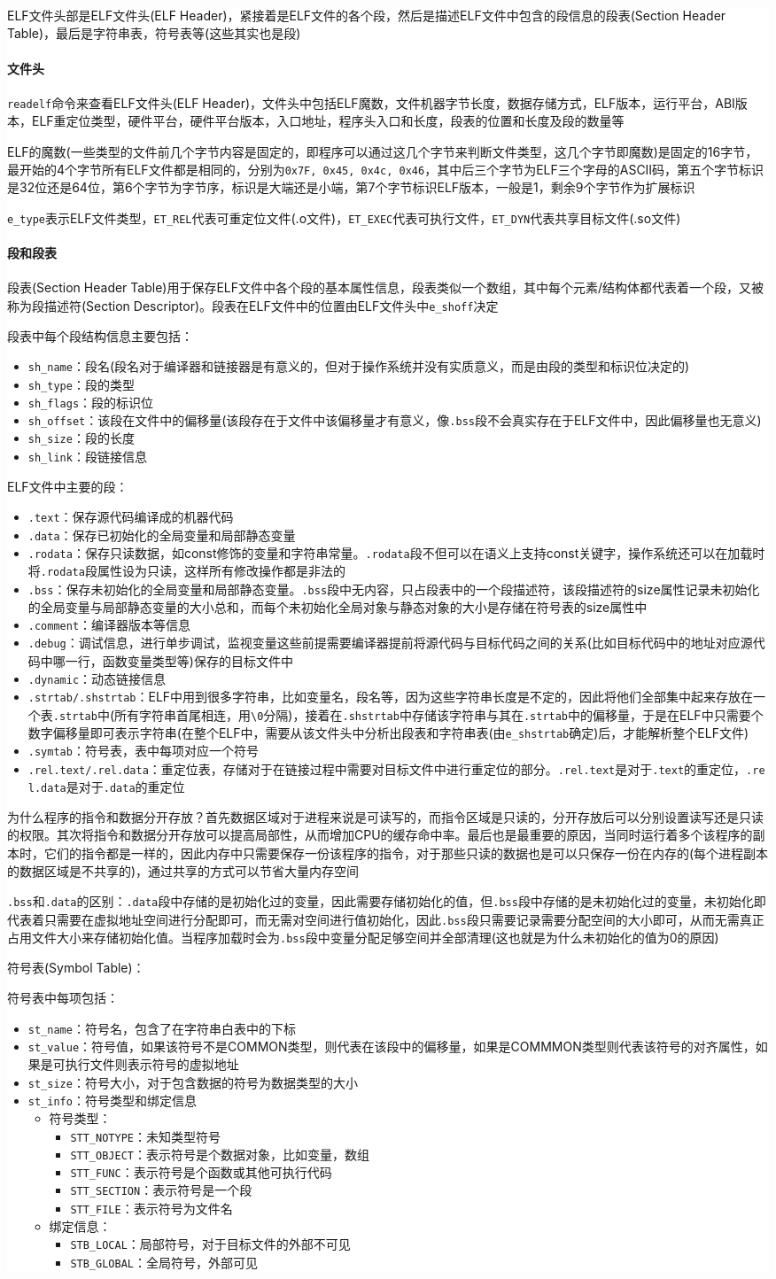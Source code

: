 ELF文件头部是ELF文件头(ELF Header)，紧接着是ELF文件的各个段，然后是描述ELF文件中包含的段信息的段表(Section Header Table)，最后是字符串表，符号表等(这些其实也是段)

#### 文件头

`readelf`命令来查看ELF文件头(ELF Header)，文件头中包括ELF魔数，文件机器字节长度，数据存储方式，ELF版本，运行平台，ABI版本，ELF重定位类型，硬件平台，硬件平台版本，入口地址，程序头入口和长度，段表的位置和长度及段的数量等

ELF的魔数(一些类型的文件前几个字节内容是固定的，即程序可以通过这几个字节来判断文件类型，这几个字节即魔数)是固定的16字节，最开始的4个字节所有ELF文件都是相同的，分别为`0x7F, 0x45, 0x4c, 0x46`，其中后三个字节为ELF三个字母的ASCII码，第五个字节标识是32位还是64位，第6个字节为字节序，标识是大端还是小端，第7个字节标识ELF版本，一般是1，剩余9个字节作为扩展标识

`e_type`表示ELF文件类型，`ET_REL`代表可重定位文件(.o文件)，`ET_EXEC`代表可执行文件，`ET_DYN`代表共享目标文件(.so文件)

#### 段和段表

段表(Section Header Table)用于保存ELF文件中各个段的基本属性信息，段表类似一个数组，其中每个元素/结构体都代表着一个段，又被称为段描述符(Section Descriptor)。段表在ELF文件中的位置由ELF文件头中`e_shoff`决定

段表中每个段结构信息主要包括：
- `sh_name`：段名(段名对于编译器和链接器是有意义的，但对于操作系统并没有实质意义，而是由段的类型和标识位决定的)
- `sh_type`：段的类型
- `sh_flags`：段的标识位
- `sh_offset`：该段在文件中的偏移量(该段存在于文件中该偏移量才有意义，像`.bss`段不会真实存在于ELF文件中，因此偏移量也无意义)
- `sh_size`：段的长度
- `sh_link`：段链接信息

ELF文件中主要的段：
- `.text`：保存源代码编译成的机器代码
- `.data`：保存已初始化的全局变量和局部静态变量
- `.rodata`：保存只读数据，如const修饰的变量和字符串常量。`.rodata`段不但可以在语义上支持const关键字，操作系统还可以在加载时将`.rodata`段属性设为只读，这样所有修改操作都是非法的
- `.bss`：保存未初始化的全局变量和局部静态变量。`.bss`段中无内容，只占段表中的一个段描述符，该段描述符的size属性记录未初始化的全局变量与局部静态变量的大小总和，而每个未初始化全局对象与静态对象的大小是存储在符号表的size属性中
- `.comment`：编译器版本等信息
- `.debug`：调试信息，进行单步调试，监视变量这些前提需要编译器提前将源代码与目标代码之间的关系(比如目标代码中的地址对应源代码中哪一行，函数变量类型等)保存的目标文件中
- `.dynamic`：动态链接信息
- `.strtab/.shstrtab`：ELF中用到很多字符串，比如变量名，段名等，因为这些字符串长度是不定的，因此将他们全部集中起来存放在一个表`.strtab`中(所有字符串首尾相连，用`\0`分隔)，接着在`.shstrtab`中存储该字符串与其在`.strtab`中的偏移量，于是在ELF中只需要个数字偏移量即可表示字符串(在整个ELF中，需要从该文件头中分析出段表和字符串表(由`e_shstrtab`确定)后，才能解析整个ELF文件)
- `.symtab`：符号表，表中每项对应一个符号
- `.rel.text/.rel.data`：重定位表，存储对于在链接过程中需要对目标文件中进行重定位的部分。`.rel.text`是对于`.text`的重定位，`.rel.data`是对于`.data`的重定位

为什么程序的指令和数据分开存放？首先数据区域对于进程来说是可读写的，而指令区域是只读的，分开存放后可以分别设置读写还是只读的权限。其次将指令和数据分开存放可以提高局部性，从而增加CPU的缓存命中率。最后也是最重要的原因，当同时运行着多个该程序的副本时，它们的指令都是一样的，因此内存中只需要保存一份该程序的指令，对于那些只读的数据也是可以只保存一份在内存的(每个进程副本的数据区域是不共享的)，通过共享的方式可以节省大量内存空间

`.bss`和`.data`的区别：`.data`段中存储的是初始化过的变量，因此需要存储初始化的值，但`.bss`段中存储的是未初始化过的变量，未初始化即代表着只需要在虚拟地址空间进行分配即可，而无需对空间进行值初始化，因此`.bss`段只需要记录需要分配空间的大小即可，从而无需真正占用文件大小来存储初始化值。当程序加载时会为`.bss`段中变量分配足够空间并全部清理(这也就是为什么未初始化的值为0的原因)

符号表(Symbol Table)：

符号表中每项包括：
- `st_name`：符号名，包含了在字符串白表中的下标
- `st_value`：符号值，如果该符号不是COMMON类型，则代表在该段中的偏移量，如果是COMMMON类型则代表该符号的对齐属性，如果是可执行文件则表示符号的虚拟地址
- `st_size`：符号大小，对于包含数据的符号为数据类型的大小
- `st_info`：符号类型和绑定信息
  - 符号类型：
    - `STT_NOTYPE`：未知类型符号
    - `STT_OBJECT`：表示符号是个数据对象，比如变量，数组
    - `STT_FUNC`：表示符号是个函数或其他可执行代码
    - `STT_SECTION`：表示符号是一个段
    - `STT_FILE`：表示符号为文件名
  - 绑定信息：
    - `STB_LOCAL`：局部符号，对于目标文件的外部不可见
    - `STB_GLOBAL`：全局符号，外部可见